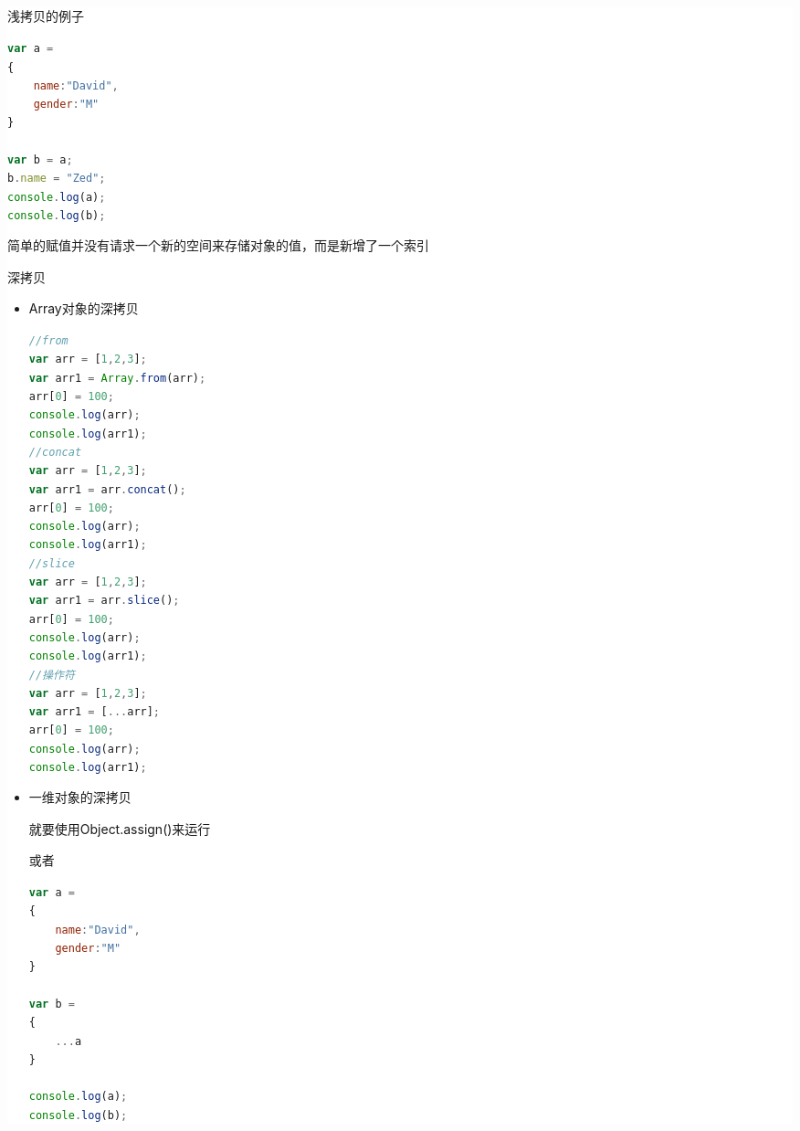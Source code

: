 浅拷贝的例子

```javascript
var a = 
{
    name:"David",
    gender:"M"
}

var b = a;
b.name = "Zed";
console.log(a);
console.log(b);
```

简单的赋值并没有请求一个新的空间来存储对象的值，而是新增了一个索引

深拷贝

- Array对象的深拷贝

  ```javascript
  //from
  var arr = [1,2,3];
  var arr1 = Array.from(arr);
  arr[0] = 100;
  console.log(arr);
  console.log(arr1);
  //concat
  var arr = [1,2,3];
  var arr1 = arr.concat();
  arr[0] = 100;
  console.log(arr);
  console.log(arr1);
  //slice
  var arr = [1,2,3];
  var arr1 = arr.slice();
  arr[0] = 100;
  console.log(arr);
  console.log(arr1);
  //操作符
  var arr = [1,2,3];
  var arr1 = [...arr];
  arr[0] = 100;
  console.log(arr);
  console.log(arr1);
  ```

- 一维对象的深拷贝

  就要使用Object.assign()来运行

  或者

  ```javascript
  var a = 
  {
      name:"David",
      gender:"M"
  }
  
  var b = 
  {
      ...a
  }
  
  console.log(a);
  console.log(b);
  ```